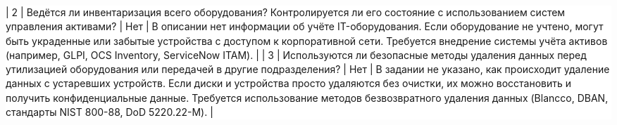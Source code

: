 | 2                                                            | Ведётся ли инвентаризация всего оборудования? Контролируется ли его состояние с использованием систем управления активами?                  | Нет      | В описании нет информации об учёте IT-оборудования. Если оборудование не учтено, могут быть украденные или забытые устройства с доступом к корпоративной сети. Требуется внедрение системы учёта активов (например, GLPI, OCS Inventory, ServiceNow ITAM).                                                                                                   |
| 3                                                            | Используются ли безопасные методы удаления данных перед утилизацией оборудования или передачей в другие подразделения?                      | Нет      | В задании не указано, как происходит удаление данных с устаревших устройств. Если диски и устройства просто удаляются без очистки, их можно восстановить и получить конфиденциальные данные. Требуется использование методов безвозвратного удаления данных (Blancco, DBAN, стандарты NIST 800-88, DoD 5220.22-M).                                           |
